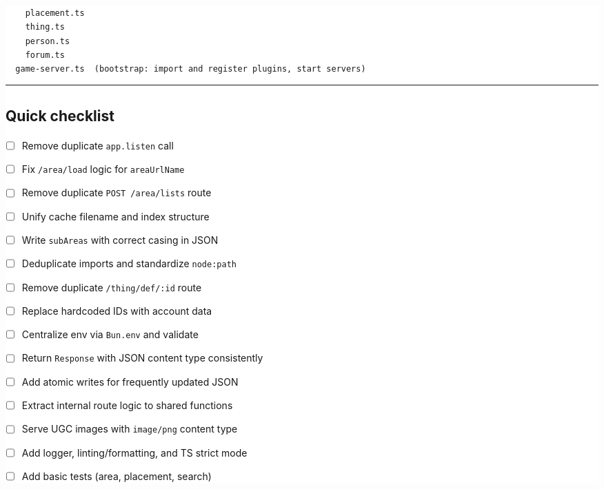 ```text
    placement.ts
    thing.ts
    person.ts
    forum.ts
  game-server.ts  (bootstrap: import and register plugins, start servers)
```

---

## Quick checklist

- [ ] Remove duplicate `app.listen` call
- [ ] Fix `/area/load` logic for `areaUrlName`
- [ ] Remove duplicate `POST /area/lists` route
- [ ] Unify cache filename and index structure
- [ ] Write `subAreas` with correct casing in JSON
- [ ] Deduplicate imports and standardize `node:path`
- [ ] Remove duplicate `/thing/def/:id` route
- [ ] Replace hardcoded IDs with account data
- [ ] Centralize env via `Bun.env` and validate
- [ ] Return `Response` with JSON content type consistently
- [ ] Add atomic writes for frequently updated JSON
- [ ] Extract internal route logic to shared functions
- [ ] Serve UGC images with `image/png` content type
- [ ] Add logger, linting/formatting, and TS strict mode
- [ ] Add basic tests (area, placement, search)


